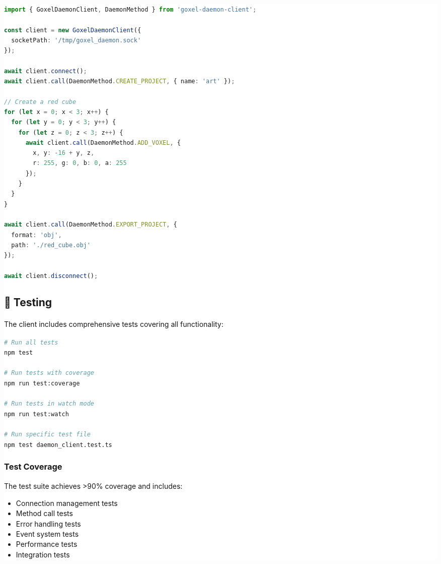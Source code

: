 ```typescript
import { GoxelDaemonClient, DaemonMethod } from 'goxel-daemon-client';

const client = new GoxelDaemonClient({
  socketPath: '/tmp/goxel_daemon.sock'
});

await client.connect();
await client.call(DaemonMethod.CREATE_PROJECT, { name: 'art' });

// Create a red cube
for (let x = 0; x < 3; x++) {
  for (let y = 0; y < 3; y++) {
    for (let z = 0; z < 3; z++) {
      await client.call(DaemonMethod.ADD_VOXEL, {
        x, y: -16 + y, z,
        r: 255, g: 0, b: 0, a: 255
      });
    }
  }
}

await client.call(DaemonMethod.EXPORT_PROJECT, {
  format: 'obj',
  path: './red_cube.obj'
});

await client.disconnect();
```

## 🧪 Testing

The client includes comprehensive tests covering all functionality:

```bash
# Run all tests
npm test

# Run tests with coverage
npm run test:coverage

# Run tests in watch mode
npm run test:watch

# Run specific test file
npm test daemon_client.test.ts
```

### Test Coverage

The test suite achieves >90% coverage and includes:

- Connection management tests
- Method call tests  
- Error handling tests
- Event system tests
- Performance tests
- Integration tests
